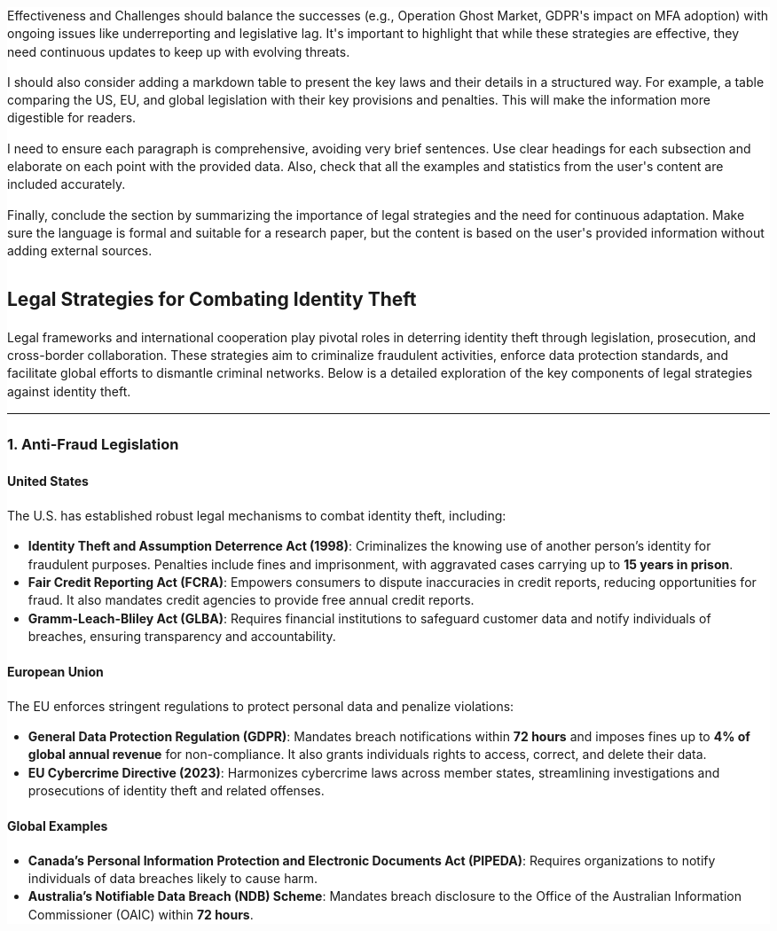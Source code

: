 Effectiveness and Challenges should balance the successes (e.g., Operation Ghost Market, GDPR's impact on MFA adoption) with ongoing issues like underreporting and legislative lag. It's important to highlight that while these strategies are effective, they need continuous updates to keep up with evolving threats.

I should also consider adding a markdown table to present the key laws and their details in a structured way. For example, a table comparing the US, EU, and global legislation with their key provisions and penalties. This will make the information more digestible for readers.

I need to ensure each paragraph is comprehensive, avoiding very brief sentences. Use clear headings for each subsection and elaborate on each point with the provided data. Also, check that all the examples and statistics from the user's content are included accurately.

Finally, conclude the section by summarizing the importance of legal strategies and the need for continuous adaptation. Make sure the language is formal and suitable for a research paper, but the content is based on the user's provided information without adding external sources.
</think>

## Legal Strategies for Combating Identity Theft  

Legal frameworks and international cooperation play pivotal roles in deterring identity theft through legislation, prosecution, and cross-border collaboration. These strategies aim to criminalize fraudulent activities, enforce data protection standards, and facilitate global efforts to dismantle criminal networks. Below is a detailed exploration of the key components of legal strategies against identity theft.  

---

### **1. Anti-Fraud Legislation**  

#### **United States**  
The U.S. has established robust legal mechanisms to combat identity theft, including:  
- **Identity Theft and Assumption Deterrence Act (1998)**: Criminalizes the knowing use of another person’s identity for fraudulent purposes. Penalties include fines and imprisonment, with aggravated cases carrying up to **15 years in prison**.  
- **Fair Credit Reporting Act (FCRA)**: Empowers consumers to dispute inaccuracies in credit reports, reducing opportunities for fraud. It also mandates credit agencies to provide free annual credit reports.  
- **Gramm-Leach-Bliley Act (GLBA)**: Requires financial institutions to safeguard customer data and notify individuals of breaches, ensuring transparency and accountability.  

#### **European Union**  
The EU enforces stringent regulations to protect personal data and penalize violations:  
- **General Data Protection Regulation (GDPR)**: Mandates breach notifications within **72 hours** and imposes fines up to **4% of global annual revenue** for non-compliance. It also grants individuals rights to access, correct, and delete their data.  
- **EU Cybercrime Directive (2023)**: Harmonizes cybercrime laws across member states, streamlining investigations and prosecutions of identity theft and related offenses.  

#### **Global Examples**  
- **Canada’s Personal Information Protection and Electronic Documents Act (PIPEDA)**: Requires organizations to notify individuals of data breaches likely to cause harm.  
- **Australia’s Notifiable Data Breach (NDB) Scheme**: Mandates breach disclosure to the Office of the Australian Information Commissioner (OAIC) within **72 hours**.  

